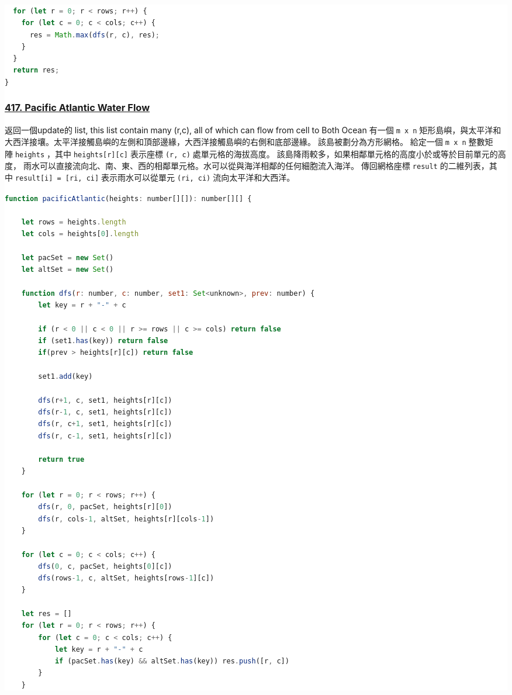 ```js fold
  for (let r = 0; r < rows; r++) {
    for (let c = 0; c < cols; c++) {
      res = Math.max(dfs(r, c), res);
    }
  }
  return res;
}

```

### [417. Pacific Atlantic Water Flow](https://leetcode.com/problems/pacific-atlantic-water-flow/)
返回一個update的 list, this list contain many (r,c), all of which can flow from cell to Both Ocean
有一個 `m x n` 矩形島嶼，與太平洋和大西洋接壤。太平洋接觸島嶼的左側和頂部邊緣，大西洋接觸島嶼的右側和底部邊緣。
該島被劃分為方形網格。
給定一個 `m x n` 整數矩陣 `heights` ，其中 `heights[r][c]` 表示座標 `(r, c)` 處單元格的海拔高度。
該島降雨較多，如果相鄰單元格的高度小於或等於目前單元的高度，
雨水可以直接流向北、南、東、西的相鄰單元格。水可以從與海洋相鄰的任何細胞流入海洋。
傳回網格座標 `result` 的二維列表，其中 `result[i] = [ri, ci]` 表示雨水可以從單元 `(ri, ci)` 流向太平洋和大西洋。

```js fold
function pacificAtlantic(heights: number[][]): number[][] {

    let rows = heights.length
    let cols = heights[0].length

    let pacSet = new Set()
    let altSet = new Set()

    function dfs(r: number, c: number, set1: Set<unknown>, prev: number) {
        let key = r + "-" + c

        if (r < 0 || c < 0 || r >= rows || c >= cols) return false
        if (set1.has(key)) return false
        if(prev > heights[r][c]) return false
      
        set1.add(key)

        dfs(r+1, c, set1, heights[r][c])
        dfs(r-1, c, set1, heights[r][c])
        dfs(r, c+1, set1, heights[r][c])
        dfs(r, c-1, set1, heights[r][c])

        return true
    }

    for (let r = 0; r < rows; r++) {
        dfs(r, 0, pacSet, heights[r][0])
        dfs(r, cols-1, altSet, heights[r][cols-1])
    }

    for (let c = 0; c < cols; c++) {
        dfs(0, c, pacSet, heights[0][c])
        dfs(rows-1, c, altSet, heights[rows-1][c])
    }

    let res = []
    for (let r = 0; r < rows; r++) {
        for (let c = 0; c < cols; c++) {
            let key = r + "-" + c
            if (pacSet.has(key) && altSet.has(key)) res.push([r, c])
        }
    }
```